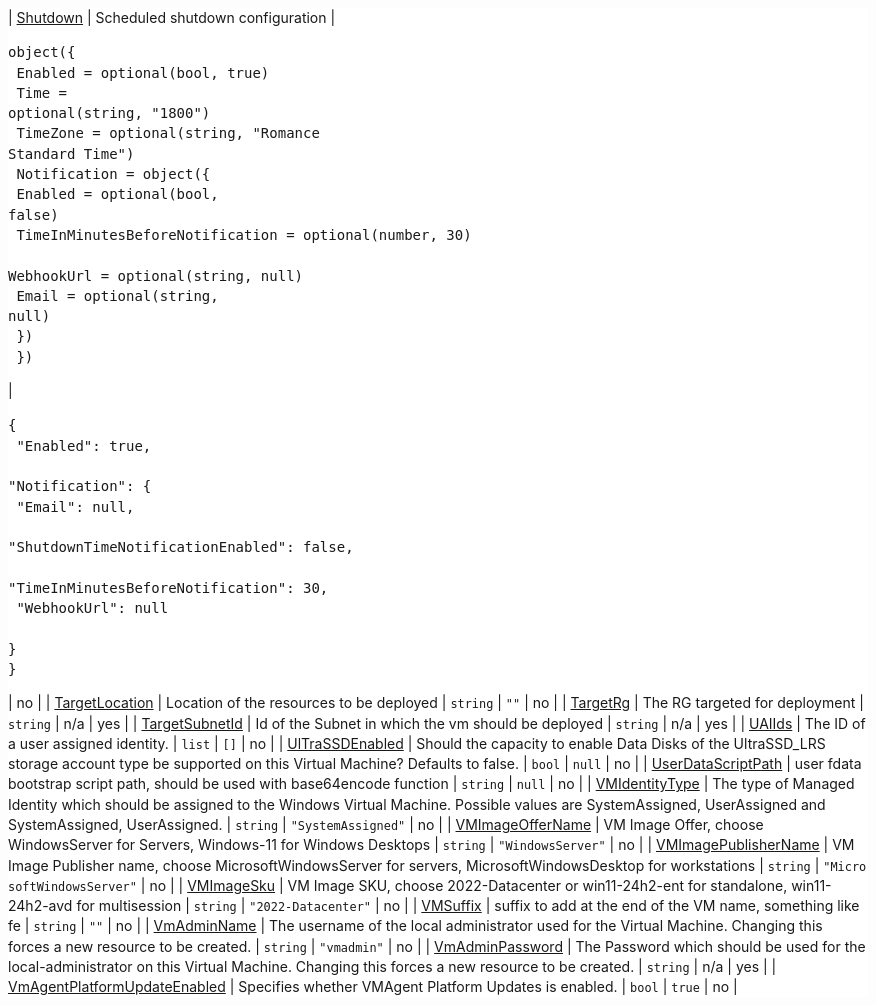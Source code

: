 | <a name="input_Shutdown"></a> [Shutdown](#input\_Shutdown) | Scheduled shutdown configuration | <pre>object({<br>    Enabled  = optional(bool, true)<br>    Time     = optional(string, "1800")<br>    TimeZone = optional(string, "Romance Standard Time")<br>    Notification = object({<br>      Enabled                         = optional(bool, false)<br>      TimeInMinutesBeforeNotification = optional(number, 30)<br>      WebhookUrl                      = optional(string, null)<br>      Email                           = optional(string, null)<br>    })<br>  })</pre> | <pre>{<br>  "Enabled": true,<br>  "Notification": {<br>    "Email": null,<br>    "ShutdownTimeNotificationEnabled": false,<br>    "TimeInMinutesBeforeNotification": 30,<br>    "WebhookUrl": null<br>  }<br>}</pre> | no |
| <a name="input_TargetLocation"></a> [TargetLocation](#input\_TargetLocation) | Location of the resources to be deployed | `string` | `""` | no |
| <a name="input_TargetRg"></a> [TargetRg](#input\_TargetRg) | The RG targeted for deployment | `string` | n/a | yes |
| <a name="input_TargetSubnetId"></a> [TargetSubnetId](#input\_TargetSubnetId) | Id of the Subnet in which the vm should be deployed | `string` | n/a | yes |
| <a name="input_UAIIds"></a> [UAIIds](#input\_UAIIds) | The ID of a user assigned identity. | `list` | `[]` | no |
| <a name="input_UlTraSSDEnabled"></a> [UlTraSSDEnabled](#input\_UlTraSSDEnabled) | Should the capacity to enable Data Disks of the UltraSSD\_LRS storage account type be supported on this Virtual Machine? Defaults to false. | `bool` | `null` | no |
| <a name="input_UserDataScriptPath"></a> [UserDataScriptPath](#input\_UserDataScriptPath) | user fdata bootstrap script path, should be used with base64encode function | `string` | `null` | no |
| <a name="input_VMIdentityType"></a> [VMIdentityType](#input\_VMIdentityType) | The type of Managed Identity which should be assigned to the Windows Virtual Machine. Possible values are SystemAssigned, UserAssigned and SystemAssigned, UserAssigned. | `string` | `"SystemAssigned"` | no |
| <a name="input_VMImageOfferName"></a> [VMImageOfferName](#input\_VMImageOfferName) | VM Image Offer, choose WindowsServer for Servers, Windows-11 for Windows Desktops | `string` | `"WindowsServer"` | no |
| <a name="input_VMImagePublisherName"></a> [VMImagePublisherName](#input\_VMImagePublisherName) | VM Image Publisher name, choose MicrosoftWindowsServer for servers, MicrosoftWindowsDesktop for workstations | `string` | `"MicrosoftWindowsServer"` | no |
| <a name="input_VMImageSku"></a> [VMImageSku](#input\_VMImageSku) | VM Image SKU, choose 2022-Datacenter or win11-24h2-ent for standalone, win11-24h2-avd for multisession | `string` | `"2022-Datacenter"` | no |
| <a name="input_VMSuffix"></a> [VMSuffix](#input\_VMSuffix) | suffix to add at the end of the VM name, something like fe | `string` | `""` | no |
| <a name="input_VmAdminName"></a> [VmAdminName](#input\_VmAdminName) | The username of the local administrator used for the Virtual Machine. Changing this forces a new resource to be created. | `string` | `"vmadmin"` | no |
| <a name="input_VmAdminPassword"></a> [VmAdminPassword](#input\_VmAdminPassword) | The Password which should be used for the local-administrator on this Virtual Machine. Changing this forces a new resource to be created. | `string` | n/a | yes |
| <a name="input_VmAgentPlatformUpdateEnabled"></a> [VmAgentPlatformUpdateEnabled](#input\_VmAgentPlatformUpdateEnabled) | Specifies whether VMAgent Platform Updates is enabled. | `bool` | `true` | no |